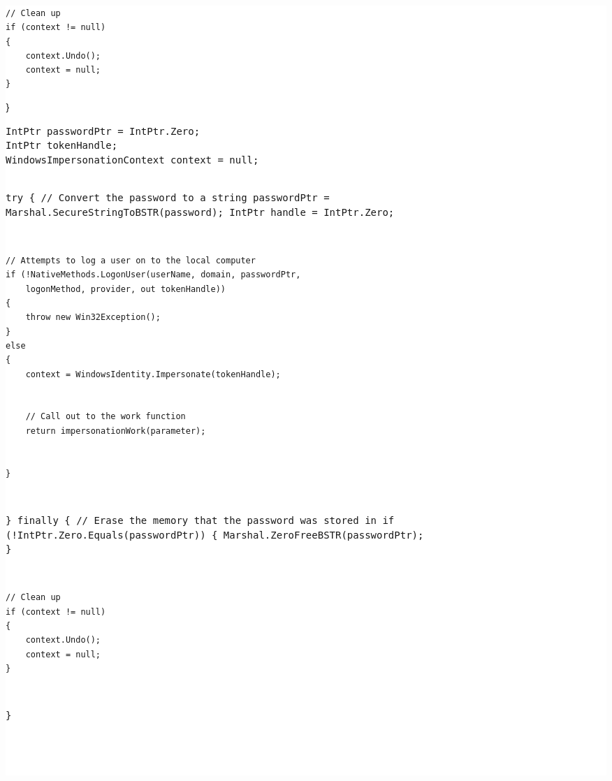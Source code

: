 
    // Clean up
    if (context != null)
    {
        context.Undo();
        context = null;
    }
}

</pre>
<pre id="codePreview" class="csharp">
IntPtr passwordPtr = IntPtr.Zero;
IntPtr tokenHandle;
WindowsImpersonationContext context = null;




try
{
    // Convert the password to a string
    passwordPtr = Marshal.SecureStringToBSTR(password);
    IntPtr handle = IntPtr.Zero;


    // Attempts to log a user on to the local computer
    if (!NativeMethods.LogonUser(userName, domain, passwordPtr,
        logonMethod, provider, out tokenHandle))
    {
        throw new Win32Exception();
    }
    else
    {
        context = WindowsIdentity.Impersonate(tokenHandle);


        // Call out to the work function
        return impersonationWork(parameter);


    }
}
finally
{
    // Erase the memory that the password was stored in
    if (!IntPtr.Zero.Equals(passwordPtr))
    {
        Marshal.ZeroFreeBSTR(passwordPtr);
    }


    // Clean up
    if (context != null)
    {
        context.Undo();
        context = null;
    }
}
